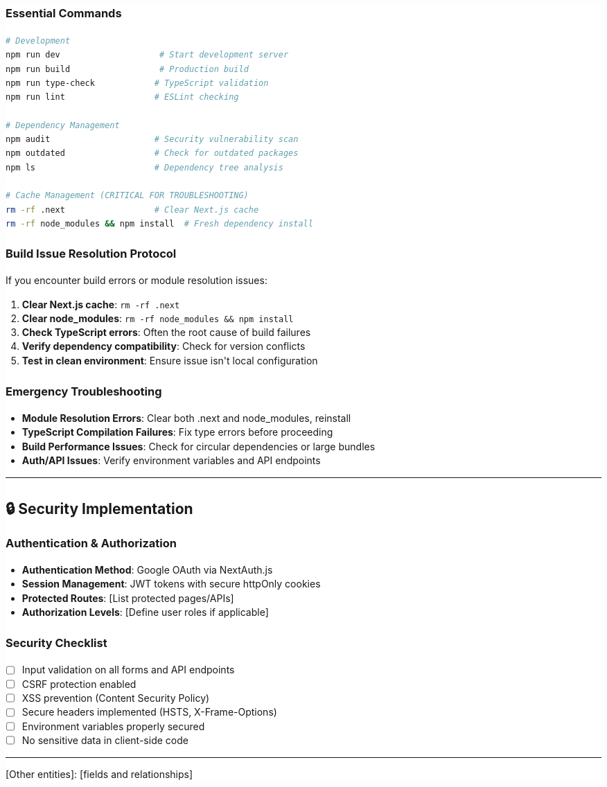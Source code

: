 ### Essential Commands
```bash
# Development
npm run dev                    # Start development server
npm run build                  # Production build
npm run type-check            # TypeScript validation
npm run lint                  # ESLint checking

# Dependency Management
npm audit                     # Security vulnerability scan
npm outdated                  # Check for outdated packages
npm ls                        # Dependency tree analysis

# Cache Management (CRITICAL FOR TROUBLESHOOTING)
rm -rf .next                  # Clear Next.js cache
rm -rf node_modules && npm install  # Fresh dependency install
```

### Build Issue Resolution Protocol
If you encounter build errors or module resolution issues:

1. **Clear Next.js cache**: `rm -rf .next`
2. **Clear node_modules**: `rm -rf node_modules && npm install`
3. **Check TypeScript errors**: Often the root cause of build failures
4. **Verify dependency compatibility**: Check for version conflicts
5. **Test in clean environment**: Ensure issue isn't local configuration

### Emergency Troubleshooting
- **Module Resolution Errors**: Clear both .next and node_modules, reinstall
- **TypeScript Compilation Failures**: Fix type errors before proceeding
- **Build Performance Issues**: Check for circular dependencies or large bundles
- **Auth/API Issues**: Verify environment variables and API endpoints

---

## 🔒 Security Implementation

### Authentication & Authorization
- **Authentication Method**: Google OAuth via NextAuth.js
- **Session Management**: JWT tokens with secure httpOnly cookies
- **Protected Routes**: [List protected pages/APIs]
- **Authorization Levels**: [Define user roles if applicable]

### Security Checklist
- [ ] Input validation on all forms and API endpoints
- [ ] CSRF protection enabled
- [ ] XSS prevention (Content Security Policy)
- [ ] Secure headers implemented (HSTS, X-Frame-Options)
- [ ] Environment variables properly secured
- [ ] No sensitive data in client-side code

---

[Other entities]: [fields and relationships]